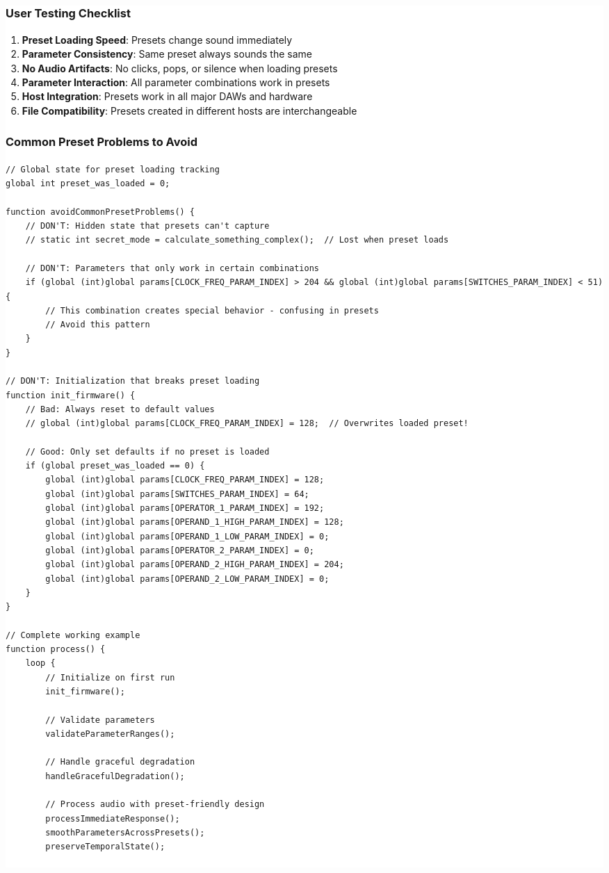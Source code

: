 ```impala
```

### User Testing Checklist

1. **Preset Loading Speed**: Presets change sound immediately
2. **Parameter Consistency**: Same preset always sounds the same
3. **No Audio Artifacts**: No clicks, pops, or silence when loading presets  
4. **Parameter Interaction**: All parameter combinations work in presets
5. **Host Integration**: Presets work in all major DAWs and hardware
6. **File Compatibility**: Presets created in different hosts are interchangeable

### Common Preset Problems to Avoid

```impala
// Global state for preset loading tracking
global int preset_was_loaded = 0;

function avoidCommonPresetProblems() {
    // DON'T: Hidden state that presets can't capture
    // static int secret_mode = calculate_something_complex();  // Lost when preset loads
    
    // DON'T: Parameters that only work in certain combinations
    if (global (int)global params[CLOCK_FREQ_PARAM_INDEX] > 204 && global (int)global params[SWITCHES_PARAM_INDEX] < 51) {
        // This combination creates special behavior - confusing in presets
        // Avoid this pattern
    }
}

// DON'T: Initialization that breaks preset loading
function init_firmware() {
    // Bad: Always reset to default values
    // global (int)global params[CLOCK_FREQ_PARAM_INDEX] = 128;  // Overwrites loaded preset!
    
    // Good: Only set defaults if no preset is loaded
    if (global preset_was_loaded == 0) {
        global (int)global params[CLOCK_FREQ_PARAM_INDEX] = 128;
        global (int)global params[SWITCHES_PARAM_INDEX] = 64;
        global (int)global params[OPERATOR_1_PARAM_INDEX] = 192;
        global (int)global params[OPERAND_1_HIGH_PARAM_INDEX] = 128;
        global (int)global params[OPERAND_1_LOW_PARAM_INDEX] = 0;
        global (int)global params[OPERATOR_2_PARAM_INDEX] = 0;
        global (int)global params[OPERAND_2_HIGH_PARAM_INDEX] = 204;
        global (int)global params[OPERAND_2_LOW_PARAM_INDEX] = 0;
    }
}

// Complete working example
function process() {
    loop {
        // Initialize on first run
        init_firmware();
        
        // Validate parameters
        validateParameterRanges();
        
        // Handle graceful degradation
        handleGracefulDegradation();
        
        // Process audio with preset-friendly design
        processImmediateResponse();
        smoothParametersAcrossPresets();
        preserveTemporalState();
        
```